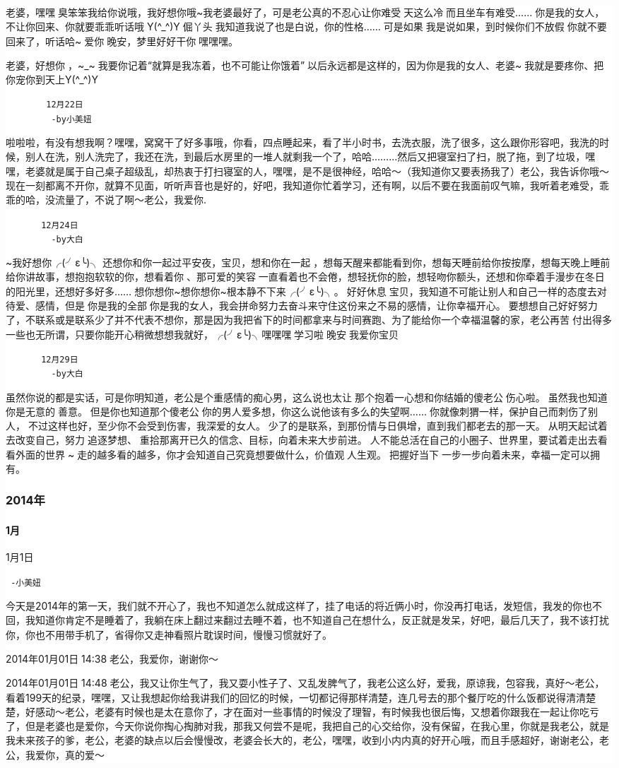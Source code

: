 
老婆，嘿嘿 臭笨笨我给你说哦，我好想你哦~我老婆最好了，可是老公真的不忍心让你难受 天这么冷 而且坐车有难受…… 你是我的女人，不让你回来、你就要乖乖听话哦 Y(^_^)Y 倔丫头 我知道我说了也是白说，你的性格…… 可是如果 我是说如果，到时候你们不放假 你就不要回来了，听话哈~ 爱你 晚安，梦里好好干你 嘿嘿嘿。


老婆，好想你 ，~_~ 我要你记着“就算是我冻着，也不可能让你饿着” 以后永远都是这样的，因为你是我的女人、老婆~ 我就是要疼你、把你宠你到天上Y(^_^)Y


            12月22日
             -by小美妞


啦啦啦，有没有想我啊？嘿嘿，窝窝干了好多事哦，你看，四点睡起来，看了半小时书，去洗衣服，洗了很多，这么跟你形容吧，我洗的时候，别人在洗，别人洗完了，我还在洗，到最后水房里的一堆人就剩我一个了，哈哈………然后又把寝室扫了扫，脱了拖，到了垃圾，嘿嘿，老婆就是属于自己桌子超级乱，却热衷于打扫寝室的人，嘿嘿，是不是很神经，哈哈～（我知道你又要表扬我了）老公，我告诉你哦～现在一刻都离不开你，就算不见面，听听声音也是好的，好吧，我知道你忙着学习，还有啊，以后不要在我面前叹气嘛，我听着老难受，乖乖的哈，没流量了，不说了啊～老公，我爱你.


           12月24日
             -by大白


~我好想你╭(╯ε╰)╮ 还想你和你一起过平安夜，宝贝，想和你在一起 ，想每天醒来都能看到你，想每天睡前给你按按摩，想每天晚上睡前给你讲故事，想抱抱软软的你，想看着你 、那可爱的笑容 一直看着也不会倦，想轻抚你的脸，想轻吻你额头，还想和你牵着手漫步在冬日的阳光里，还想好多好多…… 想你想你~想你想你~根本静不下来╭(╯ε╰)╮。
好好休息 宝贝，我知道不可能让别人和自己一样的态度去对待爱、感情，但是 你是我的全部 你是我的女人，我会拼命努力去奋斗来守住这份来之不易的感情，让你幸福开心。 要想想自己好好努力了，不联系或是联系少了并不代表不想你，那是因为我把省下的时间都拿来与时间赛跑、为了能给你一个幸福温馨的家，老公再苦 付出得多一些也无所谓，只要你能开心稍微想想我就好，╭(╯ε╰)╮嘿嘿嘿 学习啦 晚安 我爱你宝贝


           12月29日
             -by大白


虽然你说的都是实话，可是你明知道，老公是个重感情的痴心男，这么说也太让 那个抱着一心想和你结婚的傻老公 伤心啦。 虽然我也知道你是无意的 善意。 但是你也知道那个傻老公 你的男人爱多想，你这么说他该有多么的失望啊…… 你就像刺猬一样，保护自己而刺伤了别人， 不过这样也好，至少你不会受到伤害，我深爱的女人。 少了的是联系，到那份情与日俱增，直到我们都老去的那一天。 从明天起试着去改变自己，努力 追逐梦想、 重拾那离开已久的信念、目标，向着未来大步前进。 人不能总活在自己的小圈子、世界里，要试着走出去看看外面的世界 ~ 走的越多看的越多，你才会知道自己究竟想要做什么，价值观 人生观。 把握好当下 一步一步向着未来，幸福一定可以拥有。





### 2014年


#### 1月
1月1日


     -小美妞
今天是2014年的第一天，我们就不开心了，我也不知道怎么就成这样了，挂了电话的将近俩小时，你没再打电话，发短信，我发的你也不回，我知道你肯定不是睡着了，我躺在床上翻过来翻过去睡不着，也不知道自己在想什么，反正就是发呆，好吧，最后几天了，我不该打扰你，你也不用带手机了，省得你又走神看照片耽误时间，慢慢习惯就好了。


2014年01月01日 14:38
老公，我爱你，谢谢你～


2014年01月01日 14:48
老公，我又让你生气了，我又耍小性子了、又乱发脾气了，我老公这么好，爱我，原谅我，包容我，真好～老公，看着199天的纪录，嘿嘿，又让我想起你给我讲我们的回忆的时候，一切都记得那样清楚，连几号去的那个餐厅吃的什么饭都说得清清楚楚，好感动～老公，老婆有时候也是太在意你了，才在面对一些事情的时候没了理智，有时候我也很后悔，又想着你跟我在一起让你吃亏了，但是老婆也是爱你，今天你说你掏心掏肺对我，那我又何尝不是呢，我把自己的心交给你，没有保留，在我心里，你就是我老公，就是我未来孩子的爹，老公，老婆的缺点以后会慢慢改，老婆会长大的，老公，嘿嘿，收到小内内真的好开心哦，而且手感超好，谢谢老公，老公，我爱你，真的爱～

